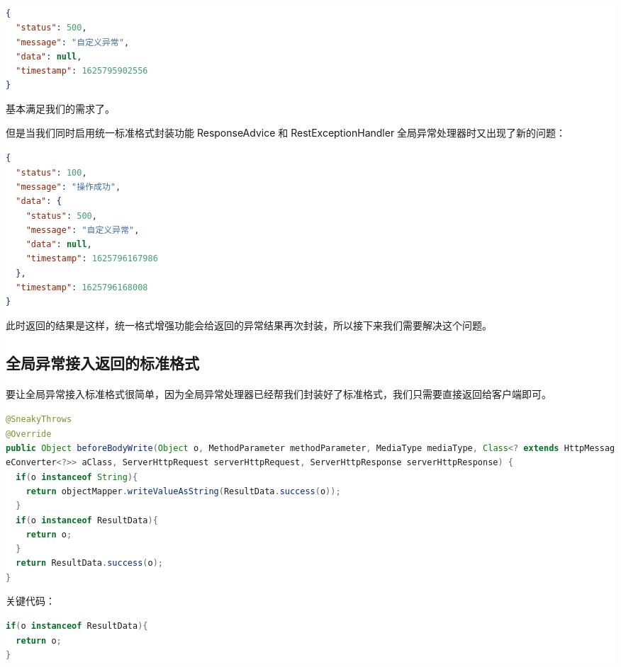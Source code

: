 ```json
{
  "status": 500,
  "message": "自定义异常",
  "data": null,
  "timestamp": 1625795902556
}
```

基本满足我们的需求了。

但是当我们同时启用统一标准格式封装功能 ResponseAdvice 和 RestExceptionHandler 全局异常处理器时又出现了新的问题：

```json
{
  "status": 100,
  "message": "操作成功",
  "data": {
    "status": 500,
    "message": "自定义异常",
    "data": null,
    "timestamp": 1625796167986
  },
  "timestamp": 1625796168008
}
```

此时返回的结果是这样，统一格式增强功能会给返回的异常结果再次封装，所以接下来我们需要解决这个问题。

## 全局异常接入返回的标准格式

要让全局异常接入标准格式很简单，因为全局异常处理器已经帮我们封装好了标准格式，我们只需要直接返回给客户端即可。

```java
@SneakyThrows
@Override
public Object beforeBodyWrite(Object o, MethodParameter methodParameter, MediaType mediaType, Class<? extends HttpMessageConverter<?>> aClass, ServerHttpRequest serverHttpRequest, ServerHttpResponse serverHttpResponse) {
  if(o instanceof String){
    return objectMapper.writeValueAsString(ResultData.success(o));
  }
  if(o instanceof ResultData){
    return o;
  }
  return ResultData.success(o);
}
```

关键代码：

```java
if(o instanceof ResultData){
  return o;
}
```
